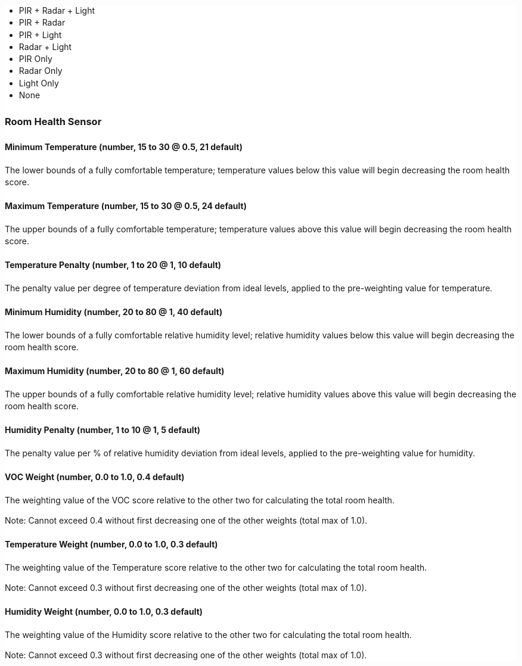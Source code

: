    * PIR + Radar + Light
   * PIR + Radar
   * PIR + Light
   * Radar + Light
   * PIR Only
   * Radar Only
   * Light Only
   * None

### Room Health Sensor

#### Minimum Temperature (number, 15 to 30 @ 0.5, 21 default)

The lower bounds of a fully comfortable temperature; temperature values below
this value will begin decreasing the room health score.

#### Maximum Temperature (number, 15 to 30 @ 0.5, 24 default)

The upper bounds of a fully comfortable temperature; temperature values above
this value will begin decreasing the room health score.

#### Temperature Penalty (number, 1 to 20 @ 1, 10 default)

The penalty value per degree of temperature deviation from ideal levels, applied
to the pre-weighting value for temperature.

#### Minimum Humidity (number, 20 to 80 @ 1, 40 default)

The lower bounds of a fully comfortable relative humidity level; relative
humidity values below this value will begin decreasing the room health score.

#### Maximum Humidity (number, 20 to 80 @ 1, 60 default)

The upper bounds of a fully comfortable relative humidity level; relative
humidity values above this value will begin decreasing the room health score.

#### Humidity Penalty (number, 1 to 10 @ 1, 5 default)

The penalty value per % of relative humidity deviation from ideal levels, applied
to the pre-weighting value for humidity.

#### VOC Weight (number, 0.0 to 1.0, 0.4 default)

The weighting value of the VOC score relative to the other two for calculating
the total room health.

Note: Cannot exceed 0.4 without first decreasing one of the other weights (total max of 1.0).

#### Temperature Weight (number, 0.0 to 1.0, 0.3 default)

The weighting value of the Temperature score relative to the other two for
calculating the total room health.

Note: Cannot exceed 0.3 without first decreasing one of the other weights (total max of 1.0).

#### Humidity Weight (number, 0.0 to 1.0, 0.3 default)

The weighting value of the Humidity score relative to the other two for calculating
the total room health.

Note: Cannot exceed 0.3 without first decreasing one of the other weights (total max of 1.0).
